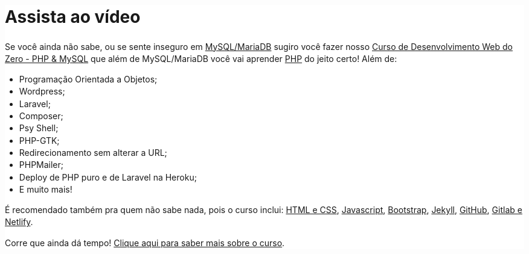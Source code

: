 # Assista ao vídeo

<iframe width="910" height="390" src="https://www.youtube.com/embed/obmI47mKixA" frameborder="0" allow="accelerometer; autoplay; encrypted-media; gyroscope; picture-in-picture" allowfullscreen></iframe> 

Se você ainda não sabe, ou se sente inseguro em [MySQL/MariaDB](https://terminalroot.com.br/mysql/) sugiro você fazer nosso [Curso de Desenvolvimento Web do Zero - PHP & MySQL](https://terminalroot.com.br/php/) que além de MySQL/MariaDB você vai aprender [PHP](https://terminalroot.com.br/php/) do jeito certo! Além de:
+ Programação Orientada a Objetos;
+ Wordpress;
+ Laravel;
+ Composer;
+ Psy Shell;
+ PHP-GTK;
+ Redirecionamento sem alterar a URL;
+ PHPMailer;
+ Deploy de PHP puro e de Laravel na Heroku;
+ E muito mais!

É recomendado também pra quem não sabe nada, pois o curso inclui: [HTML e CSS](https://www.youtube.com/watch?v=SGA6nQqYH7A), [Javascript](https://www.youtube.com/watch?v=HI6YZJxoaIQ), [Bootstrap](https://www.youtube.com/watch?v=mRlkt7P2gZI), [Jekyll](https://www.youtube.com/watch?v=7lI5BfHK-kA), [GitHub](https://terminalroot.com.br/git), [Gitlab e Netlify](https://www.youtube.com/watch?v=ahkpilbOtpE).

Corre que ainda dá tempo! [Clique aqui para saber mais sobre o curso](https://terminalroot.com.br/php/).



<script async src="https://pagead2.googlesyndication.com/pagead/js/adsbygoogle.js"></script>

<ins class="adsbygoogle"
style="display:block"
data-ad-client="ca-pub-2838251107855362"
data-ad-slot="2327980059"
data-ad-format="auto"
data-full-width-responsive="true"></ins>
<script>
(adsbygoogle = window.adsbygoogle || []).push({});
</script>


